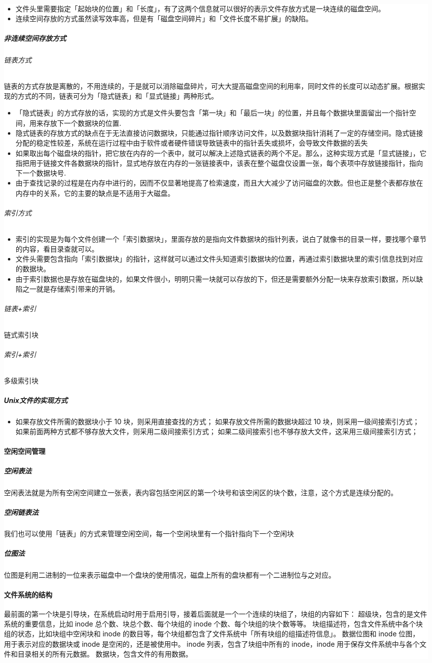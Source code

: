 - 文件头里需要指定「起始块的位置」和「长度」，有了这两个信息就可以很好的表示文件存放方式是一块连续的磁盘空间。
- 连续空间存放的方式虽然读写效率高，但是有「磁盘空间碎片」和「文件长度不易扩展」的缺陷。

##### 非连续空间存放方式

###### 链表方式

链表的方式存放是离散的，不用连续的，于是就可以消除磁盘碎片，可大大提高磁盘空间的利用率，同时文件的长度可以动态扩展。根据实现的方式的不同，链表可分为「隐式链表」和「显式链接」两种形式。

- ​	「隐式链表」的方式存放的话，实现的方式是文件头要包含「第一块」和「最后一块」的位置，并且每个数据块里面留出一个指针空间，用来存放下一个数据块的位置.
- ​	隐式链表的存放方式的缺点在于无法直接访问数据块，只能通过指针顺序访问文件，以及数据块指针消耗了一定的存储空间。隐式链接分配的稳定性较差，系统在运行过程中由于软件或者硬件错误导致链表中的指针丢失或损坏，会导致文件数据的丢失
- ​	如果取出每个磁盘块的指针，把它放在内存的一个表中，就可以解决上述隐式链表的两个不足。那么，这种实现方式是「显式链接」，它指把用于链接文件各数据块的指针，显式地存放在内存的一张链接表中，该表在整个磁盘仅设置一张，每个表项中存放链接指针，指向下一个数据块号.
- ​	由于查找记录的过程是在内存中进行的，因而不仅显著地提高了检索速度，而且大大减少了访问磁盘的次数。但也正是整个表都存放在内存中的关系，它的主要的缺点是不适用于大磁盘。

###### 索引方式

- 索引的实现是为每个文件创建一个「索引数据块」，里面存放的是指向文件数据块的指针列表，说白了就像书的目录一样，要找哪个章节的内容，看目录查就可以。
- 文件头需要包含指向「索引数据块」的指针，这样就可以通过文件头知道索引数据块的位置，再通过索引数据块里的索引信息找到对应的数据块。
- 由于索引数据也是存放在磁盘块的，如果文件很小，明明只需一块就可以存放的下，但还是需要额外分配一块来存放索引数据，所以缺陷之一就是存储索引带来的开销。

###### 链表+索引

链式索引块

###### 索引+索引

多级索引块

##### Unix文件的实现方式

- 如果存放文件所需的数据块小于 10 块，则采用直接查找的方式；
  如果存放文件所需的数据块超过 10 块，则采用一级间接索引方式；
  如果前面两种方式都不够存放大文件，则采用二级间接索引方式；
  如果二级间接索引也不够存放大文件，这采用三级间接索引方式；

#### 空闲空间管理

##### 空闲表法

空闲表法就是为所有空闲空间建立一张表，表内容包括空闲区的第一个块号和该空闲区的块个数，注意，这个方式是连续分配的。

##### 空闲链表法

我们也可以使用「链表」的方式来管理空闲空间，每一个空闲块里有一个指针指向下一个空闲块

##### 位图法

位图是利用二进制的一位来表示磁盘中一个盘块的使用情况，磁盘上所有的盘块都有一个二进制位与之对应。

#### 文件系统的结构

最前面的第一个块是引导块，在系统启动时用于启用引导，接着后面就是一个一个连续的块组了，块组的内容如下：
超级块，包含的是文件系统的重要信息，比如 inode 总个数、块总个数、每个块组的 inode 个数、每个块组的块个数等等。
块组描述符，包含文件系统中各个块组的状态，比如块组中空闲块和 inode 的数目等，每个块组都包含了文件系统中「所有块组的组描述符信息」。
数据位图和 inode 位图， 用于表示对应的数据块或 inode 是空闲的，还是被使用中。
inode 列表，包含了块组中所有的 inode，inode 用于保存文件系统中与各个文件和目录相关的所有元数据。
数据块，包含文件的有用数据。
